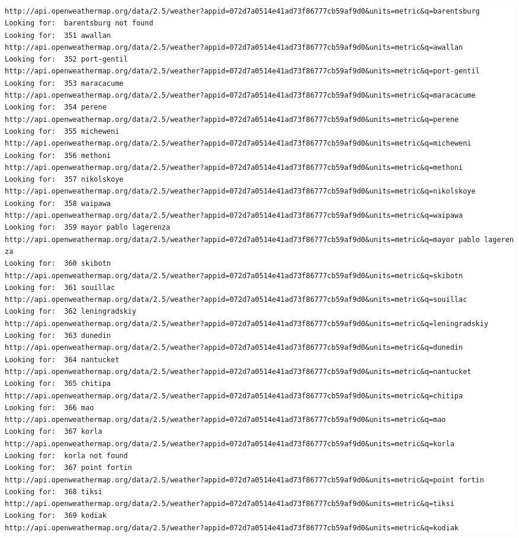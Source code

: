     http://api.openweathermap.org/data/2.5/weather?appid=072d7a0514e41ad73f86777cb59af9d0&units=metric&q=barentsburg
    Looking for:  barentsburg not found
    Looking for:  351 awallan
    http://api.openweathermap.org/data/2.5/weather?appid=072d7a0514e41ad73f86777cb59af9d0&units=metric&q=awallan
    Looking for:  352 port-gentil
    http://api.openweathermap.org/data/2.5/weather?appid=072d7a0514e41ad73f86777cb59af9d0&units=metric&q=port-gentil
    Looking for:  353 maracacume
    http://api.openweathermap.org/data/2.5/weather?appid=072d7a0514e41ad73f86777cb59af9d0&units=metric&q=maracacume
    Looking for:  354 perene
    http://api.openweathermap.org/data/2.5/weather?appid=072d7a0514e41ad73f86777cb59af9d0&units=metric&q=perene
    Looking for:  355 micheweni
    http://api.openweathermap.org/data/2.5/weather?appid=072d7a0514e41ad73f86777cb59af9d0&units=metric&q=micheweni
    Looking for:  356 methoni
    http://api.openweathermap.org/data/2.5/weather?appid=072d7a0514e41ad73f86777cb59af9d0&units=metric&q=methoni
    Looking for:  357 nikolskoye
    http://api.openweathermap.org/data/2.5/weather?appid=072d7a0514e41ad73f86777cb59af9d0&units=metric&q=nikolskoye
    Looking for:  358 waipawa
    http://api.openweathermap.org/data/2.5/weather?appid=072d7a0514e41ad73f86777cb59af9d0&units=metric&q=waipawa
    Looking for:  359 mayor pablo lagerenza
    http://api.openweathermap.org/data/2.5/weather?appid=072d7a0514e41ad73f86777cb59af9d0&units=metric&q=mayor pablo lagerenza
    Looking for:  360 skibotn
    http://api.openweathermap.org/data/2.5/weather?appid=072d7a0514e41ad73f86777cb59af9d0&units=metric&q=skibotn
    Looking for:  361 souillac
    http://api.openweathermap.org/data/2.5/weather?appid=072d7a0514e41ad73f86777cb59af9d0&units=metric&q=souillac
    Looking for:  362 leningradskiy
    http://api.openweathermap.org/data/2.5/weather?appid=072d7a0514e41ad73f86777cb59af9d0&units=metric&q=leningradskiy
    Looking for:  363 dunedin
    http://api.openweathermap.org/data/2.5/weather?appid=072d7a0514e41ad73f86777cb59af9d0&units=metric&q=dunedin
    Looking for:  364 nantucket
    http://api.openweathermap.org/data/2.5/weather?appid=072d7a0514e41ad73f86777cb59af9d0&units=metric&q=nantucket
    Looking for:  365 chitipa
    http://api.openweathermap.org/data/2.5/weather?appid=072d7a0514e41ad73f86777cb59af9d0&units=metric&q=chitipa
    Looking for:  366 mao
    http://api.openweathermap.org/data/2.5/weather?appid=072d7a0514e41ad73f86777cb59af9d0&units=metric&q=mao
    Looking for:  367 korla
    http://api.openweathermap.org/data/2.5/weather?appid=072d7a0514e41ad73f86777cb59af9d0&units=metric&q=korla
    Looking for:  korla not found
    Looking for:  367 point fortin
    http://api.openweathermap.org/data/2.5/weather?appid=072d7a0514e41ad73f86777cb59af9d0&units=metric&q=point fortin
    Looking for:  368 tiksi
    http://api.openweathermap.org/data/2.5/weather?appid=072d7a0514e41ad73f86777cb59af9d0&units=metric&q=tiksi
    Looking for:  369 kodiak
    http://api.openweathermap.org/data/2.5/weather?appid=072d7a0514e41ad73f86777cb59af9d0&units=metric&q=kodiak